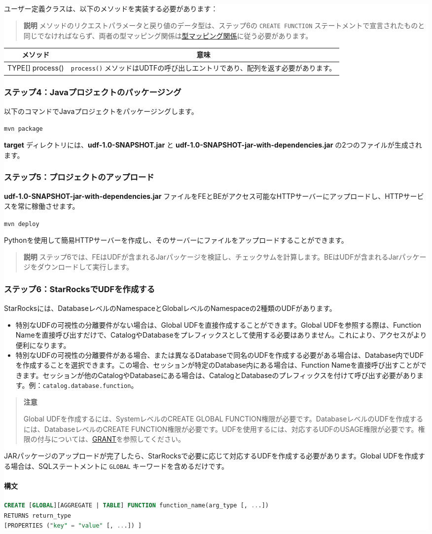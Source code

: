 ユーザー定義クラスは、以下のメソッドを実装する必要があります：

> **説明**
> メソッドのリクエストパラメータと戻り値のデータ型は、ステップ6の `CREATE FUNCTION` ステートメントで宣言されたものと同じでなければならず、両者の型マッピング関係は[型マッピング関係](#型映射关系)に従う必要があります。

| メソッド                | 意味                                      |
| ------------------ | ------------------------------------------- |
| TYPE[] process()   | `process()` メソッドはUDTFの呼び出しエントリであり、配列を返す必要があります。 |

### ステップ4：Javaプロジェクトのパッケージング

以下のコマンドでJavaプロジェクトをパッケージングします。

```shell
mvn package
```

**target** ディレクトリには、**udf-1.0-SNAPSHOT.jar** と **udf-1.0-SNAPSHOT-jar-with-dependencies.jar** の2つのファイルが生成されます。

### ステップ5：プロジェクトのアップロード

**udf-1.0-SNAPSHOT-jar-with-dependencies.jar** ファイルをFEとBEがアクセス可能なHTTPサーバーにアップロードし、HTTPサービスを常に稼働させます。

```shell
mvn deploy 
```

Pythonを使用して簡易HTTPサーバーを作成し、そのサーバーにファイルをアップロードすることができます。

> **説明**
> ステップ6では、FEはUDFが含まれるJarパッケージを検証し、チェックサムを計算します。BEはUDFが含まれるJarパッケージをダウンロードして実行します。

### ステップ6：StarRocksでUDFを作成する

StarRocksには、DatabaseレベルのNamespaceとGlobalレベルのNamespaceの2種類のUDFがあります。

- 特別なUDFの可視性の分離要件がない場合は、Global UDFを直接作成することができます。Global UDFを参照する際は、Function Nameを直接呼び出すだけで、CatalogやDatabaseをプレフィックスとして使用する必要はありません。これにより、アクセスがより便利になります。
- 特別なUDFの可視性の分離要件がある場合、または異なるDatabaseで同名のUDFを作成する必要がある場合は、Database内でUDFを作成することを選択できます。この場合、セッションが特定のDatabase内にある場合は、Function Nameを直接呼び出すことができます。セッションが他のCatalogやDatabaseにある場合は、CatalogとDatabaseのプレフィックスを付けて呼び出す必要があります。例：`catalog.database.function`。

> **注意**
>
> Global UDFを作成するには、SystemレベルのCREATE GLOBAL FUNCTION権限が必要です。DatabaseレベルのUDFを作成するには、DatabaseレベルのCREATE FUNCTION権限が必要です。UDFを使用するには、対応するUDFのUSAGE権限が必要です。権限の付与については、[GRANT](../sql-statements/account-management/GRANT.md)を参照してください。

JARパッケージのアップロードが完了したら、StarRocksで必要に応じて対応するUDFを作成する必要があります。Global UDFを作成する場合は、SQLステートメントに `GLOBAL` キーワードを含めるだけです。

#### 構文

```SQL
CREATE [GLOBAL][AGGREGATE | TABLE] FUNCTION function_name(arg_type [, ...])
RETURNS return_type
[PROPERTIES ("key" = "value" [, ...]) ]
```

